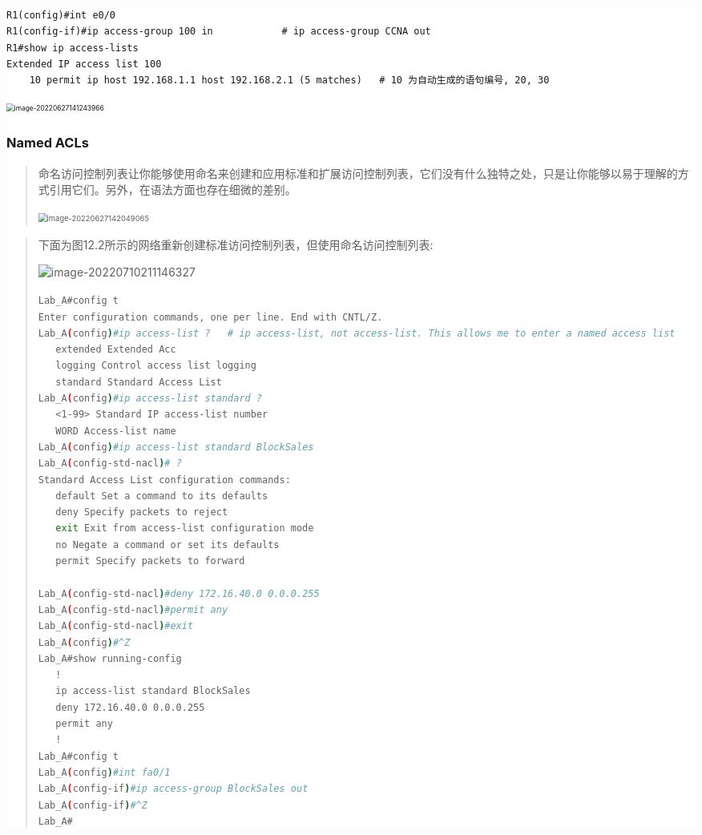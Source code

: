 ```shell
R1(config)#int e0/0
R1(config-if)#ip access-group 100 in            # ip access-group CCNA out
R1#show ip access-lists 
Extended IP access list 100
    10 permit ip host 192.168.1.1 host 192.168.2.1 (5 matches)   # 10 为自动生成的语句编号, 20, 30
```



<img src="https://cdn.jsdelivr.net/gh/Wolfxin/MyPicGo/img/image-20220627141243966.png" alt="image-20220627141243966" style="zoom:60%;" />

### Named ACLs

>   命名访问控制列表让你能够使用命名来创建和应用标准和扩展访问控制列表，它们没有什么独特之处，只是让你能够以易于理解的方式引用它们。另外，在语法方面也存在细微的差别。
>
>   <img src="https://cdn.jsdelivr.net/gh/Wolfxin/MyPicGo/img/image-20220627142049065.png" alt="image-20220627142049065" style="zoom:67%;" />



>   下面为图12.2所示的网络重新创建标准访问控制列表，但使用命名访问控制列表:
>
>   ![image-20220710211146327](https://cdn.jsdelivr.net/gh/Wolfxin/MyPicGo/img/202207102111496.png)
>
>   ```sh
>   Lab_A#config t
>   Enter configuration commands, one per line. End with CNTL/Z.
>   Lab_A(config)#ip access-list ?   # ip access-list, not access-list. This allows me to enter a named access list
>      extended Extended Acc
>      logging Control access list logging
>      standard Standard Access List
>   Lab_A(config)#ip access-list standard ?
>      <1-99> Standard IP access-list number
>      WORD Access-list name
>   Lab_A(config)#ip access-list standard BlockSales
>   Lab_A(config-std-nacl)# ?
>   Standard Access List configuration commands:
>      default Set a command to its defaults
>      deny Specify packets to reject
>      exit Exit from access-list configuration mode
>      no Negate a command or set its defaults
>      permit Specify packets to forward
>      
>   Lab_A(config-std-nacl)#deny 172.16.40.0 0.0.0.255
>   Lab_A(config-std-nacl)#permit any
>   Lab_A(config-std-nacl)#exit
>   Lab_A(config)#^Z
>   Lab_A#show running-config
>      !
>      ip access-list standard BlockSales
>      deny 172.16.40.0 0.0.0.255
>      permit any
>      !
>   Lab_A#config t
>   Lab_A(config)#int fa0/1
>   Lab_A(config-if)#ip access-group BlockSales out
>   Lab_A(config-if)#^Z
>   Lab_A#
>   ```
>
>   
